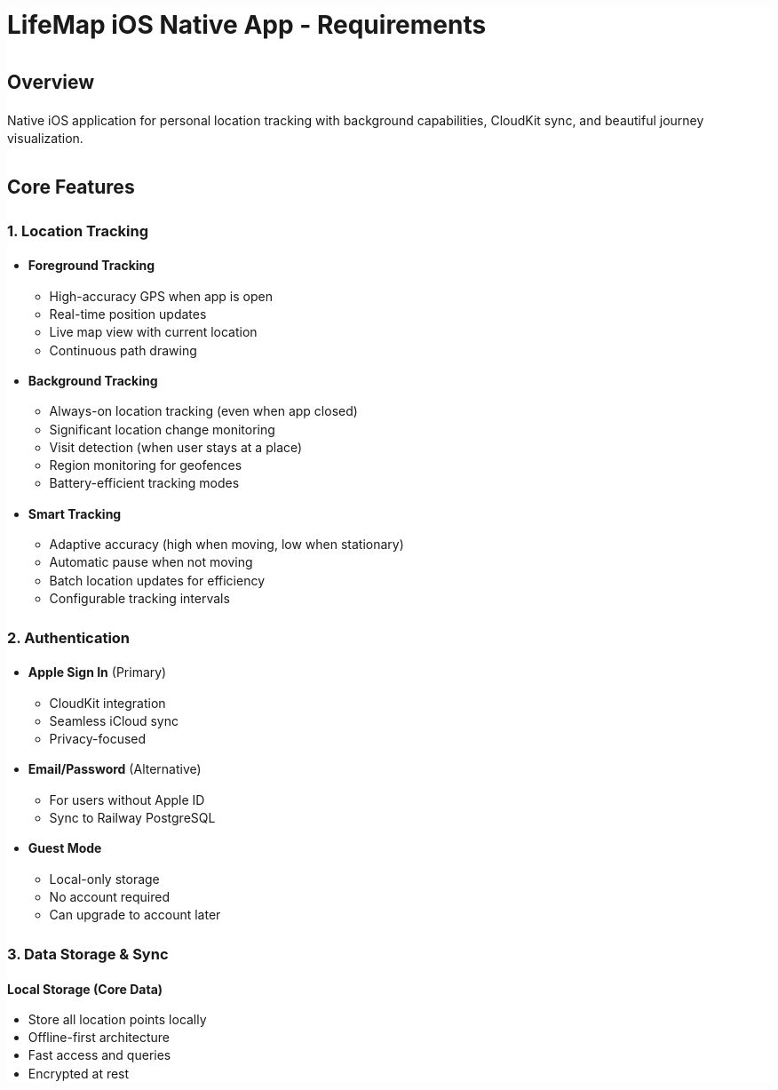 # LifeMap iOS Native App - Requirements

## Overview
Native iOS application for personal location tracking with background capabilities, CloudKit sync, and beautiful journey visualization.

## Core Features

### 1. Location Tracking
- **Foreground Tracking**
  - High-accuracy GPS when app is open
  - Real-time position updates
  - Live map view with current location
  - Continuous path drawing

- **Background Tracking**
  - Always-on location tracking (even when app closed)
  - Significant location change monitoring
  - Visit detection (when user stays at a place)
  - Region monitoring for geofences
  - Battery-efficient tracking modes

- **Smart Tracking**
  - Adaptive accuracy (high when moving, low when stationary)
  - Automatic pause when not moving
  - Batch location updates for efficiency
  - Configurable tracking intervals

### 2. Authentication
- **Apple Sign In** (Primary)
  - CloudKit integration
  - Seamless iCloud sync
  - Privacy-focused

- **Email/Password** (Alternative)
  - For users without Apple ID
  - Sync to Railway PostgreSQL

- **Guest Mode**
  - Local-only storage
  - No account required
  - Can upgrade to account later

### 3. Data Storage & Sync

**Local Storage (Core Data)**
- Store all location points locally
- Offline-first architecture
- Fast access and queries
- Encrypted at rest
